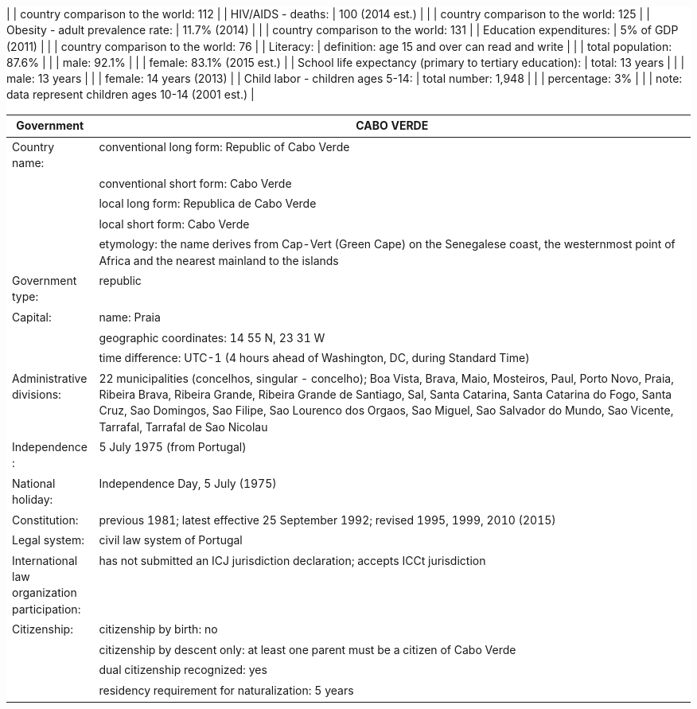| | country comparison to the world:  112 |
| HIV/AIDS - deaths: | 100 (2014 est.) |
| | country comparison to the world:  125 |
| Obesity - adult prevalence rate: | 11.7% (2014) |
| | country comparison to the world:  131 |
| Education expenditures: | 5% of GDP (2011) |
| | country comparison to the world:  76 |
| Literacy: | definition: age 15 and over can read and write |
| | total population: 87.6% |
| | male: 92.1% |
| | female: 83.1% (2015 est.) |
| School life expectancy (primary to tertiary education): | total: 13 years |
| | male: 13 years |
| | female: 14 years (2013) |
| Child labor - children ages 5-14: | total number: 1,948 |
| | percentage: 3% |
| | note: data represent children ages 10-14 (2001 est.) |

| Government | CABO VERDE |
| --- | --- |
| Country name: | conventional long form: Republic of Cabo Verde |
| | conventional short form: Cabo Verde |
| | local long form: Republica de Cabo Verde |
| | local short form: Cabo Verde |
| | etymology: the name derives from Cap-Vert (Green Cape) on the Senegalese coast, the westernmost point of Africa and the nearest mainland to the islands |
| Government type: | republic |
| Capital: | name: Praia |
| | geographic coordinates: 14 55 N, 23 31 W |
| | time difference: UTC-1 (4 hours ahead of Washington, DC, during Standard Time) |
| Administrative divisions: | 22 municipalities (concelhos, singular - concelho); Boa Vista, Brava, Maio, Mosteiros, Paul, Porto Novo, Praia, Ribeira Brava, Ribeira Grande, Ribeira Grande de Santiago, Sal, Santa Catarina, Santa Catarina do Fogo, Santa Cruz, Sao Domingos, Sao Filipe, Sao Lourenco dos Orgaos, Sao Miguel, Sao Salvador do Mundo, Sao Vicente, Tarrafal, Tarrafal de Sao Nicolau |
| Independence: | 5 July 1975 (from Portugal) |
| National holiday: | Independence Day, 5 July (1975) |
| Constitution: | previous 1981; latest effective 25 September 1992; revised 1995, 1999, 2010 (2015) |
| Legal system: | civil law system of Portugal |
| International law organization participation: | has not submitted an ICJ jurisdiction declaration; accepts ICCt jurisdiction |
| Citizenship: | citizenship by birth: no |
| | citizenship by descent only: at least one parent must be a citizen of Cabo Verde |
| | dual citizenship recognized: yes |
| | residency requirement for naturalization: 5 years |